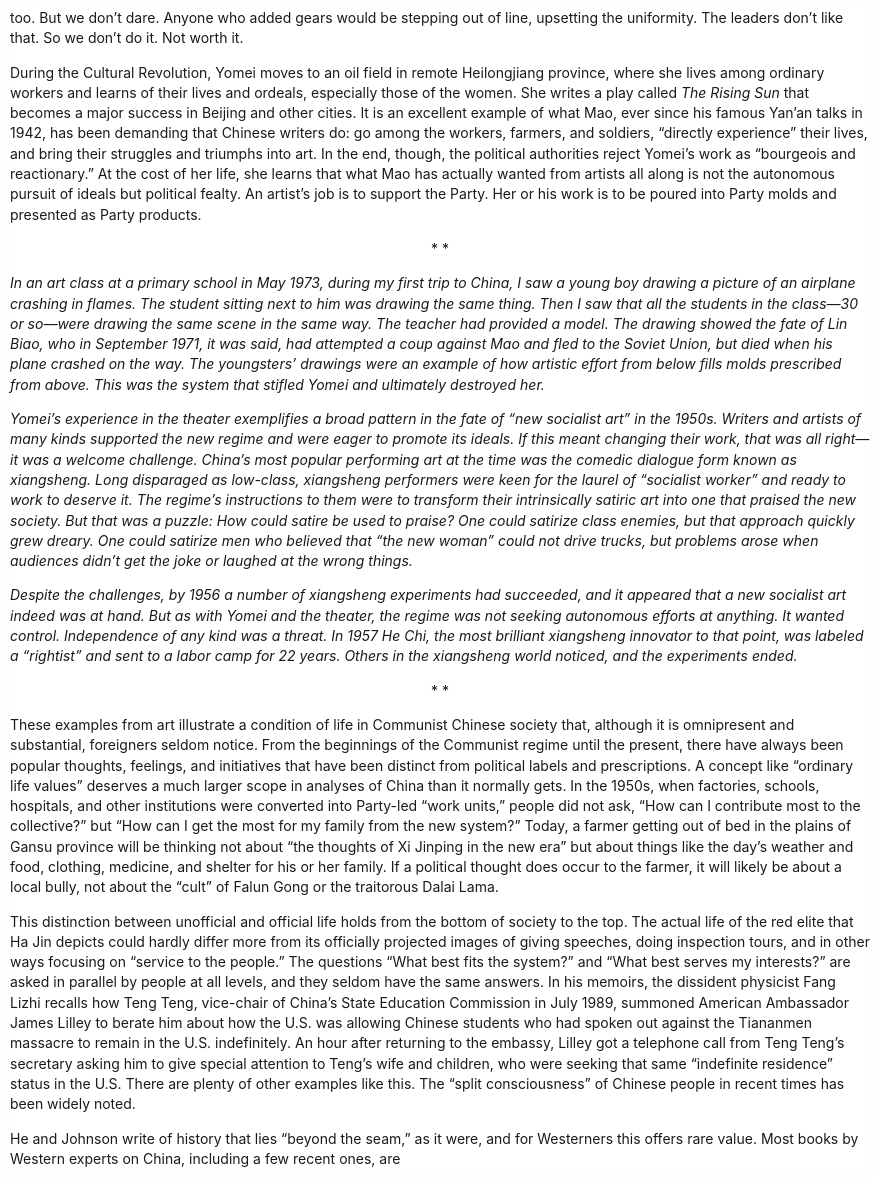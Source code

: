 too. But we don’t dare. Anyone who added gears would be stepping out of line, upsetting the uniformity. The leaders don’t like that. So we don’t do it. Not worth it.</p></blockquote><p>During the Cultural Revolution, Yomei moves to an oil field in remote Heilongjiang province, where she lives among ordinary workers and learns of their lives and ordeals, especially those of the women. She writes a play called <em>The Rising Sun</em> that becomes a major success in Beijing and other cities. It is an excellent example of what Mao, ever since his famous Yan’an talks in 1942, has been demanding that Chinese writers do: go among the workers, farmers, and soldiers, “directly experience” their lives, and bring their struggles and triumphs into art. In the end, though, the political authorities reject Yomei’s work as “bourgeois and reactionary.” At the cost of her life, she learns that what Mao has actually wanted from artists all along is not the autonomous pursuit of ideals but political fealty. An artist’s job is to support the Party. Her or his work is to be poured into Party molds and presented as Party products.</p><p align="center">* * *</p><p class="dropcap">In an art class at a primary school in May 1973, during my first trip to China, I saw a young boy drawing a picture of an airplane crashing in flames. The student sitting next to him was drawing the same thing. Then I saw that all the students in the class—30 or so—were drawing the same scene in the same way. The teacher had provided a model. The drawing showed the fate of Lin Biao, who in September 1971, it was said, had attempted a coup against Mao and fled to the Soviet Union, but died when his plane crashed on the way. The youngsters’ drawings were an example of how artistic effort from below fills molds prescribed from above. This was the system that stifled Yomei and ultimately destroyed her.</p><p>Yomei’s experience in the theater exemplifies a broad pattern in the fate of “new socialist art” in the 1950s. Writers and artists of many kinds supported the new regime and were eager to promote its ideals. If this meant changing their work, that was all right—it was a welcome challenge. China’s most popular performing art at the time was the comedic dialogue form known as <em>xiangsheng</em>. Long disparaged as low-class, <em>xiangsheng</em> performers were keen for the laurel of “socialist worker” and ready to work to deserve it. The regime’s instructions to them were to transform their intrinsically satiric art into one that praised the new society. But that was a puzzle: How could satire be used to praise? One could satirize class enemies, but that approach quickly grew dreary. One could satirize men who believed that “the new woman” could not drive trucks, but problems arose when audiences didn’t get the joke or laughed at the wrong things.</p><p>Despite the challenges, by 1956 a number of <em>xiangsheng</em> experiments had succeeded, and it appeared that a new socialist art indeed was at hand. But as with Yomei and the theater, the regime was not seeking autonomous efforts at anything. It wanted control. Independence of any kind was a threat. In 1957 He Chi, the most brilliant <em>xiangsheng</em> innovator to that point, was labeled a “rightist” and sent to a labor camp for 22 years. Others in the <em>xiangsheng</em> world noticed, and the experiments ended.</p><p align="center">* * *</p><p class="dropcap">These examples from art illustrate a condition of life in Communist Chinese society that, although it is omnipresent and substantial, foreigners seldom notice. From the beginnings of the Communist regime until the present, there have always been popular thoughts, feelings, and initiatives that have been distinct from political labels and prescriptions. A concept like “ordinary life values” deserves a much larger scope in analyses of China than it normally gets. In the 1950s, when factories, schools, hospitals, and other institutions were converted into Party-led “work units,” people did not ask, “How can I contribute most to the collective?” but “How can I get the most for my family from the new system?” Today, a farmer getting out of bed in the plains of Gansu province will be thinking not about “the thoughts of Xi Jinping in the new era” but about things like the day’s weather and food, clothing, medicine, and shelter for his or her family. If a political thought does occur to the farmer, it will likely be about a local bully, not about the “cult” of Falun Gong or the traitorous Dalai Lama.</p><p>This distinction between unofficial and official life holds from the bottom of society to the top. The actual life of the red elite that Ha Jin depicts could hardly differ more from its officially projected images of giving speeches, doing inspection tours, and in other ways focusing on “service to the people.” The questions “What best fits the system?” and “What best serves my interests?” are asked in parallel by people at all levels, and they seldom have the same answers. In his memoirs, the dissident physicist Fang Lizhi recalls how Teng Teng, vice-chair of China’s State Education Commission in July 1989, summoned American Ambassador James Lilley to berate him about how the U.S. was allowing Chinese students who had spoken out against the Tiananmen massacre to remain in the U.S. indefinitely. An hour after returning to the embassy, Lilley got a telephone call from Teng Teng’s secretary asking him to give special attention to Teng’s wife and children, who were seeking that same “indefinite residence” status in the U.S. There are plenty of other examples like this. The “split consciousness” of Chinese people in recent times has been widely noted.</p><p></p><div class="pullquote">He and Johnson write of history that lies “beyond the seam,” as it were, and for Westerners this offers rare value. Most books by Western experts on China, including a few recent ones, are